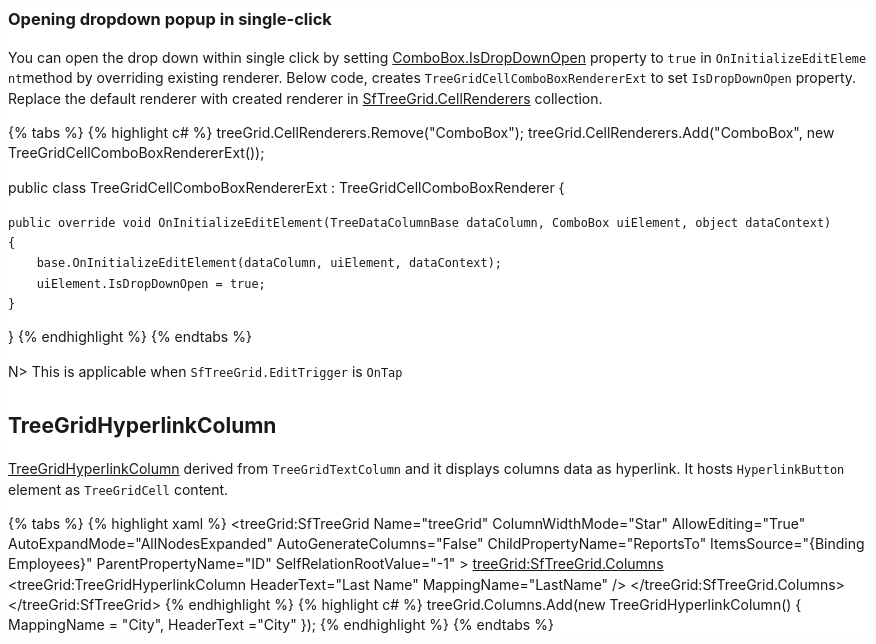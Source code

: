 ### Opening dropdown popup in single-click

You can open the drop down within single click by setting [ComboBox.IsDropDownOpen](https://docs.microsoft.com/en-us/windows/winui/api/microsoft.ui.xaml.controls.combobox?view=winui-3.0) property to `true` in `OnInitializeEditElement`method by overriding existing renderer.
Below code, creates `TreeGridCellComboBoxRendererExt` to set `IsDropDownOpen` property. Replace the default renderer with created renderer in [SfTreeGrid.CellRenderers](https://help.syncfusion.com/cr/winui/Syncfusion.UI.Xaml.TreeGrid.SfTreeGrid.html#Syncfusion_UI_Xaml_TreeGrid_SfTreeGrid_CellRenderers) collection.

{% tabs %}
{% highlight c# %}
treeGrid.CellRenderers.Remove("ComboBox");
treeGrid.CellRenderers.Add("ComboBox", new TreeGridCellComboBoxRendererExt());

public class TreeGridCellComboBoxRendererExt : TreeGridCellComboBoxRenderer
{

    public override void OnInitializeEditElement(TreeDataColumnBase dataColumn, ComboBox uiElement, object dataContext)
    {
        base.OnInitializeEditElement(dataColumn, uiElement, dataContext);
        uiElement.IsDropDownOpen = true;
    }
}
{% endhighlight %}
{% endtabs %}

N> This is applicable when `SfTreeGrid.EditTrigger` is `OnTap`

## TreeGridHyperlinkColumn

[TreeGridHyperlinkColumn](https://help.syncfusion.com/cr/winui/Syncfusion.UI.Xaml.TreeGrid.TreeGridHyperlinkColumn.html) derived from `TreeGridTextColumn` and it displays columns data as hyperlink. It hosts `HyperlinkButton` element as `TreeGridCell` content.

{% tabs %}
{% highlight xaml %}
 <treeGrid:SfTreeGrid Name="treeGrid"
                ColumnWidthMode="Star"
                AllowEditing="True"
                AutoExpandMode="AllNodesExpanded"
                AutoGenerateColumns="False"
                ChildPropertyName="ReportsTo"
                ItemsSource="{Binding Employees}"
                ParentPropertyName="ID"
                SelfRelationRootValue="-1" >
    <treeGrid:SfTreeGrid.Columns>
        <treeGrid:TreeGridHyperlinkColumn HeaderText="Last Name" MappingName="LastName"   />
    </treeGrid:SfTreeGrid.Columns>
</treeGrid:SfTreeGrid>
{% endhighlight %}
{% highlight c# %}
treeGrid.Columns.Add(new TreeGridHyperlinkColumn()
{
    MappingName = "City",
    HeaderText ="City"
});
{% endhighlight %}
{% endtabs %}
